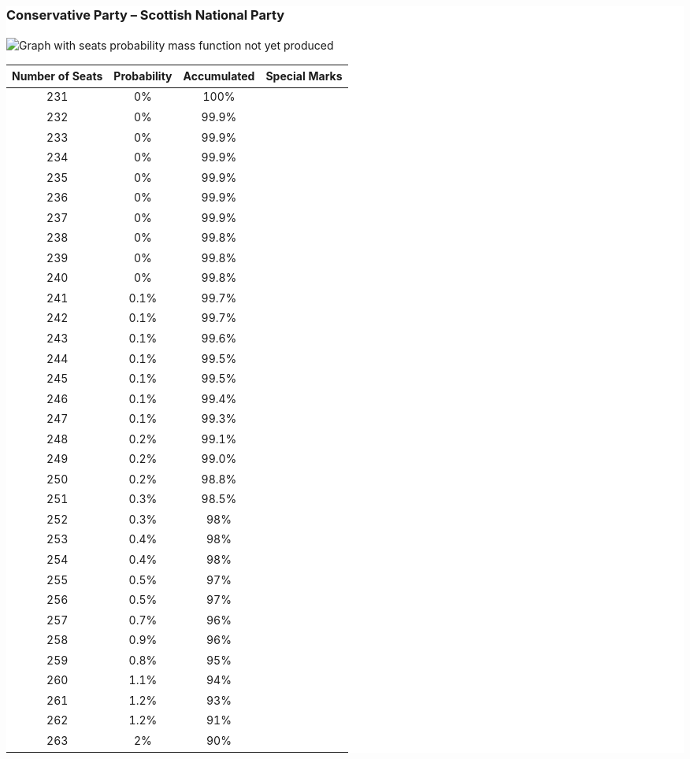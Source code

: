 ### Conservative Party – Scottish National Party

![Graph with seats probability mass function not yet produced](2022-07-21-Techne-coalitions-seats-pmf-con–snp.png "Seats Probability Mass Function")

| Number of Seats | Probability | Accumulated | Special Marks |
|:---------------:|:-----------:|:-----------:|:-------------:|
| 231 | 0% | 100% |  |
| 232 | 0% | 99.9% |  |
| 233 | 0% | 99.9% |  |
| 234 | 0% | 99.9% |  |
| 235 | 0% | 99.9% |  |
| 236 | 0% | 99.9% |  |
| 237 | 0% | 99.9% |  |
| 238 | 0% | 99.8% |  |
| 239 | 0% | 99.8% |  |
| 240 | 0% | 99.8% |  |
| 241 | 0.1% | 99.7% |  |
| 242 | 0.1% | 99.7% |  |
| 243 | 0.1% | 99.6% |  |
| 244 | 0.1% | 99.5% |  |
| 245 | 0.1% | 99.5% |  |
| 246 | 0.1% | 99.4% |  |
| 247 | 0.1% | 99.3% |  |
| 248 | 0.2% | 99.1% |  |
| 249 | 0.2% | 99.0% |  |
| 250 | 0.2% | 98.8% |  |
| 251 | 0.3% | 98.5% |  |
| 252 | 0.3% | 98% |  |
| 253 | 0.4% | 98% |  |
| 254 | 0.4% | 98% |  |
| 255 | 0.5% | 97% |  |
| 256 | 0.5% | 97% |  |
| 257 | 0.7% | 96% |  |
| 258 | 0.9% | 96% |  |
| 259 | 0.8% | 95% |  |
| 260 | 1.1% | 94% |  |
| 261 | 1.2% | 93% |  |
| 262 | 1.2% | 91% |  |
| 263 | 2% | 90% |  |